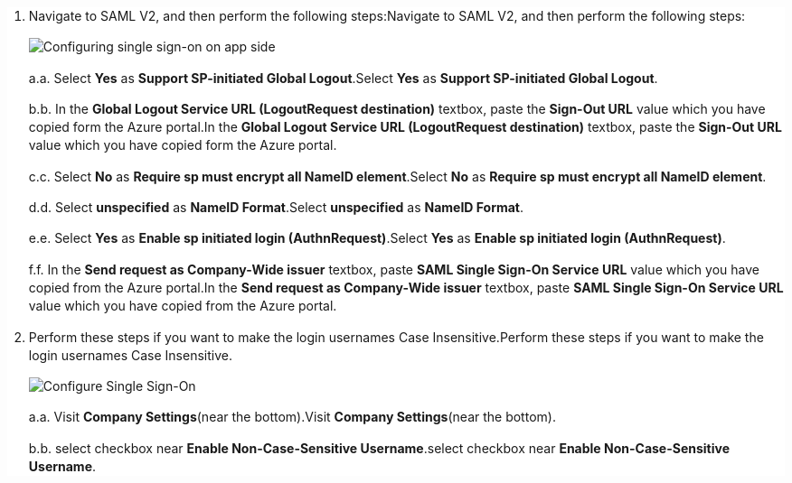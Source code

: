 1. <span data-ttu-id="7dbf4-199">Navigate to SAML V2, and then perform the following steps:</span><span class="sxs-lookup"><span data-stu-id="7dbf4-199">Navigate to SAML V2, and then perform the following steps:</span></span>
   
    ![Configuring single sign-on on app side][13]
   
    <span data-ttu-id="7dbf4-201">a.</span><span class="sxs-lookup"><span data-stu-id="7dbf4-201">a.</span></span> <span data-ttu-id="7dbf4-202">Select **Yes** as **Support SP-initiated Global Logout**.</span><span class="sxs-lookup"><span data-stu-id="7dbf4-202">Select **Yes** as **Support SP-initiated Global Logout**.</span></span>
   
    <span data-ttu-id="7dbf4-203">b.</span><span class="sxs-lookup"><span data-stu-id="7dbf4-203">b.</span></span> <span data-ttu-id="7dbf4-204">In the **Global Logout Service URL (LogoutRequest destination)** textbox, paste the **Sign-Out URL** value which you have copied form the Azure portal.</span><span class="sxs-lookup"><span data-stu-id="7dbf4-204">In the **Global Logout Service URL (LogoutRequest destination)** textbox, paste the **Sign-Out URL** value which you have copied form the Azure portal.</span></span>
   
    <span data-ttu-id="7dbf4-205">c.</span><span class="sxs-lookup"><span data-stu-id="7dbf4-205">c.</span></span> <span data-ttu-id="7dbf4-206">Select **No** as **Require sp must encrypt all NameID element**.</span><span class="sxs-lookup"><span data-stu-id="7dbf4-206">Select **No** as **Require sp must encrypt all NameID element**.</span></span>
   
    <span data-ttu-id="7dbf4-207">d.</span><span class="sxs-lookup"><span data-stu-id="7dbf4-207">d.</span></span> <span data-ttu-id="7dbf4-208">Select **unspecified** as **NameID Format**.</span><span class="sxs-lookup"><span data-stu-id="7dbf4-208">Select **unspecified** as **NameID Format**.</span></span>
   
    <span data-ttu-id="7dbf4-209">e.</span><span class="sxs-lookup"><span data-stu-id="7dbf4-209">e.</span></span> <span data-ttu-id="7dbf4-210">Select **Yes** as **Enable sp initiated login (AuthnRequest)**.</span><span class="sxs-lookup"><span data-stu-id="7dbf4-210">Select **Yes** as **Enable sp initiated login (AuthnRequest)**.</span></span>
   
    <span data-ttu-id="7dbf4-211">f.</span><span class="sxs-lookup"><span data-stu-id="7dbf4-211">f.</span></span> <span data-ttu-id="7dbf4-212">In the **Send request as Company-Wide issuer** textbox, paste **SAML Single Sign-On Service URL** value which you have copied from the Azure portal.</span><span class="sxs-lookup"><span data-stu-id="7dbf4-212">In the **Send request as Company-Wide issuer** textbox, paste **SAML Single Sign-On Service URL** value which you have copied from the Azure portal.</span></span>

1. <span data-ttu-id="7dbf4-213">Perform these steps if you want to make the login usernames Case Insensitive.</span><span class="sxs-lookup"><span data-stu-id="7dbf4-213">Perform these steps if you want to make the login usernames Case Insensitive.</span></span>
   
    ![Configure Single Sign-On][29]
    
    <span data-ttu-id="7dbf4-215">a.</span><span class="sxs-lookup"><span data-stu-id="7dbf4-215">a.</span></span> <span data-ttu-id="7dbf4-216">Visit **Company Settings**(near the bottom).</span><span class="sxs-lookup"><span data-stu-id="7dbf4-216">Visit **Company Settings**(near the bottom).</span></span>
   
    <span data-ttu-id="7dbf4-217">b.</span><span class="sxs-lookup"><span data-stu-id="7dbf4-217">b.</span></span> <span data-ttu-id="7dbf4-218">select checkbox near **Enable Non-Case-Sensitive Username**.</span><span class="sxs-lookup"><span data-stu-id="7dbf4-218">select checkbox near **Enable Non-Case-Sensitive Username**.</span></span>
   

[1]: ./media/successfactors-tutorial/tutorial_general_01.png
[2]: ./media/successfactors-tutorial/tutorial_general_02.png
[3]: ./media/successfactors-tutorial/tutorial_general_03.png
[4]: ./media/successfactors-tutorial/tutorial_general_04.png
[11]: ./media/successfactors-tutorial/tutorial_successfactors_07.png
[12]: ./media/successfactors-tutorial/tutorial_successfactors_08.png
[13]: ./media/successfactors-tutorial/tutorial_successfactors_09.png
[14]: ./media/successfactors-tutorial/tutorial_general_05.png
[15]: ./media/successfactors-tutorial/tutorial_general_06.png
[29]: ./media/successfactors-tutorial/tutorial_successfactors_10.png
[100]: ./media/successfactors-tutorial/tutorial_general_100.png
[200]: ./media/successfactors-tutorial/tutorial_general_200.png
[201]: ./media/successfactors-tutorial/tutorial_general_201.png
[202]: ./media/successfactors-tutorial/tutorial_general_202.png
[203]: ./media/successfactors-tutorial/tutorial_general_203.png